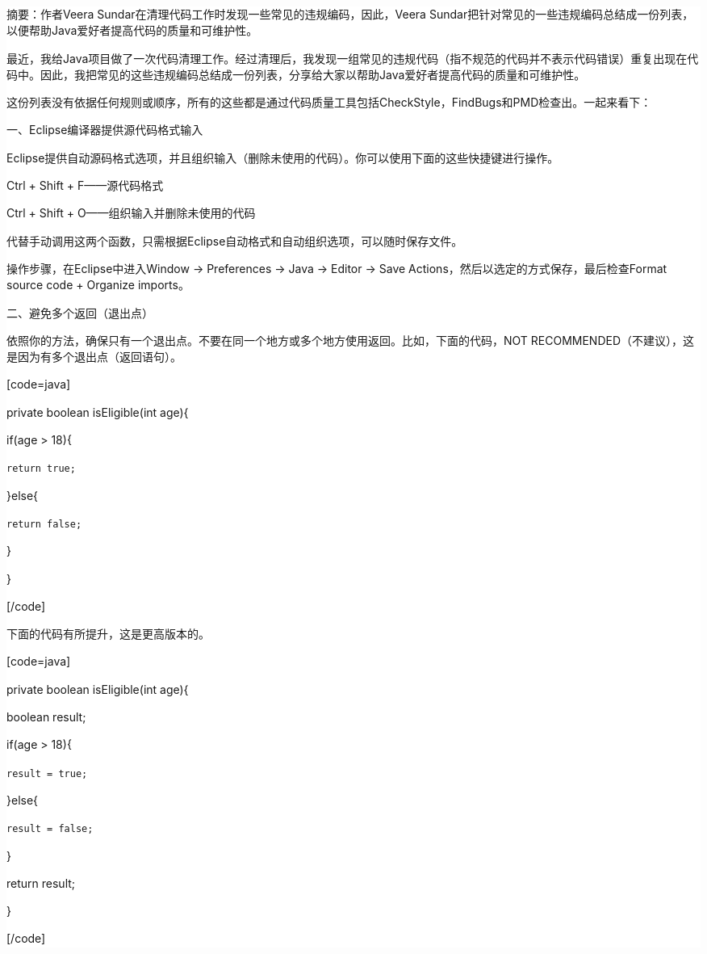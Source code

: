 摘要：作者Veera Sundar在清理代码工作时发现一些常见的违规编码，因此，Veera Sundar把针对常见的一些违规编码总结成一份列表，以便帮助Java爱好者提高代码的质量和可维护性。

最近，我给Java项目做了一次代码清理工作。经过清理后，我发现一组常见的违规代码（指不规范的代码并不表示代码错误）重复出现在代码中。因此，我把常见的这些违规编码总结成一份列表，分享给大家以帮助Java爱好者提高代码的质量和可维护性。

这份列表没有依据任何规则或顺序，所有的这些都是通过代码质量工具包括CheckStyle，FindBugs和PMD检查出。一起来看下：

一、Eclipse编译器提供源代码格式输入

Eclipse提供自动源码格式选项，并且组织输入（删除未使用的代码）。你可以使用下面的这些快捷键进行操作。

Ctrl + Shift + F——源代码格式

Ctrl + Shift + O——组织输入并删除未使用的代码

代替手动调用这两个函数，只需根据Eclipse自动格式和自动组织选项，可以随时保存文件。

操作步骤，在Eclipse中进入Window -> Preferences -> Java -> Editor -> Save Actions，然后以选定的方式保存，最后检查Format source code + Organize imports。

二、避免多个返回（退出点）

依照你的方法，确保只有一个退出点。不要在同一个地方或多个地方使用返回。比如，下面的代码，NOT RECOMMENDED（不建议），这是因为有多个退出点（返回语句）。

[code=java]

private boolean isEligible(int age){  

  if(age > 18){  

    return true;  

  }else{  

    return false;  

  }  

} 

[/code]

下面的代码有所提升，这是更高版本的。

[code=java]

private boolean isEligible(int age){  

  boolean result;  

  if(age > 18){  

    result = true;  

  }else{  

    result = false;  

  }  

  return result;  

} 

[/code]
